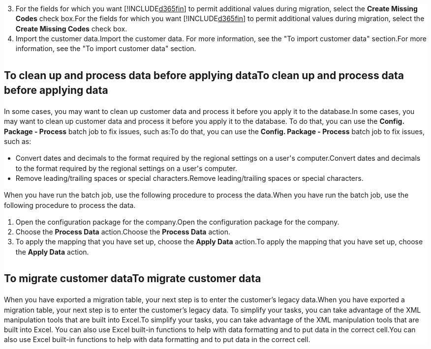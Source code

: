 3. <span data-ttu-id="26f06-203">For the fields for which you want [!INCLUDE[d365fin](includes/d365fin_md.md)] to permit additional values during migration, select the **Create Missing Codes** check box.</span><span class="sxs-lookup"><span data-stu-id="26f06-203">For the fields for which you want [!INCLUDE[d365fin](includes/d365fin_md.md)] to permit additional values during migration, select the **Create Missing Codes** check box.</span></span>  
4. <span data-ttu-id="26f06-204">Import the customer data.</span><span class="sxs-lookup"><span data-stu-id="26f06-204">Import the customer data.</span></span> <span data-ttu-id="26f06-205">For more information, see the "To import customer data" section.</span><span class="sxs-lookup"><span data-stu-id="26f06-205">For more information, see the "To import customer data" section.</span></span>

## <a name="to-clean-up-and-process-data-before-applying-data"></a><span data-ttu-id="26f06-206">To clean up and process data before applying data</span><span class="sxs-lookup"><span data-stu-id="26f06-206">To clean up and process data before applying data</span></span>
<span data-ttu-id="26f06-207">In some cases, you may want to clean up customer data and process it before you apply it to the database.</span><span class="sxs-lookup"><span data-stu-id="26f06-207">In some cases, you may want to clean up customer data and process it before you apply it to the database.</span></span> <span data-ttu-id="26f06-208">To do that, you can use the **Config. Package - Process** batch job to fix issues, such as:</span><span class="sxs-lookup"><span data-stu-id="26f06-208">To do that, you can use the **Config. Package - Process** batch job to fix issues, such as:</span></span>  

- <span data-ttu-id="26f06-209">Convert dates and decimals to the format required by the regional settings on a user's computer.</span><span class="sxs-lookup"><span data-stu-id="26f06-209">Convert dates and decimals to the format required by the regional settings on a user's computer.</span></span>  
- <span data-ttu-id="26f06-210">Remove leading/trailing spaces or special characters.</span><span class="sxs-lookup"><span data-stu-id="26f06-210">Remove leading/trailing spaces or special characters.</span></span>  

<span data-ttu-id="26f06-211">When you have run the batch job, use the following procedure to process the data.</span><span class="sxs-lookup"><span data-stu-id="26f06-211">When you have run the batch job, use the following procedure to process the data.</span></span>  

1. <span data-ttu-id="26f06-212">Open the configuration package for the company.</span><span class="sxs-lookup"><span data-stu-id="26f06-212">Open the configuration package for the company.</span></span>  
2. <span data-ttu-id="26f06-213">Choose the **Process Data** action.</span><span class="sxs-lookup"><span data-stu-id="26f06-213">Choose the **Process Data** action.</span></span>  
3. <span data-ttu-id="26f06-214">To apply the mapping that you have set up, choose the **Apply Data** action.</span><span class="sxs-lookup"><span data-stu-id="26f06-214">To apply the mapping that you have set up, choose the **Apply Data** action.</span></span>

## <a name="to-migrate-customer-data"></a><span data-ttu-id="26f06-215">To migrate customer data</span><span class="sxs-lookup"><span data-stu-id="26f06-215">To migrate customer data</span></span>
<span data-ttu-id="26f06-216">When you have exported a migration table, your next step is to enter the customer’s legacy data.</span><span class="sxs-lookup"><span data-stu-id="26f06-216">When you have exported a migration table, your next step is to enter the customer’s legacy data.</span></span> <span data-ttu-id="26f06-217">To simplify your tasks, you can take advantage of the XML manipulation tools that are built into Excel.</span><span class="sxs-lookup"><span data-stu-id="26f06-217">To simplify your tasks, you can take advantage of the XML manipulation tools that are built into Excel.</span></span> <span data-ttu-id="26f06-218">You can also use Excel built-in functions to help with data formatting and to put data in the correct cell.</span><span class="sxs-lookup"><span data-stu-id="26f06-218">You can also use Excel built-in functions to help with data formatting and to put data in the correct cell.</span></span>
